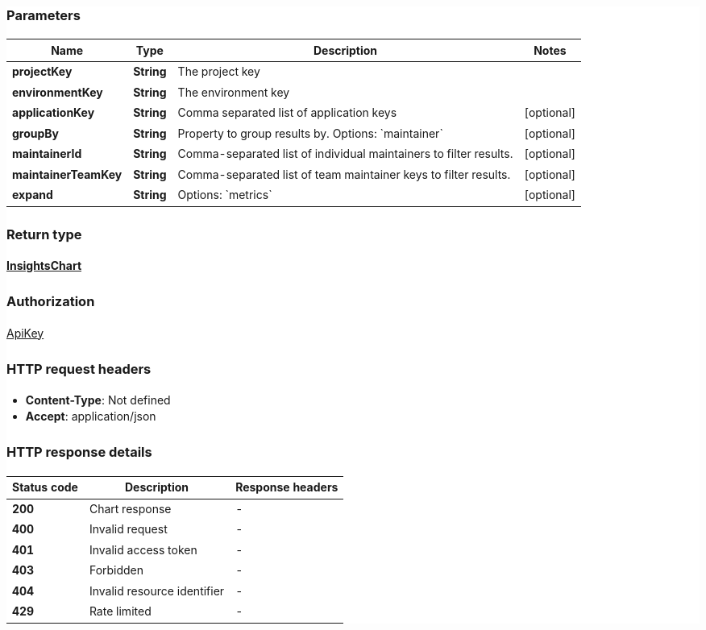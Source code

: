 ### Parameters

| Name | Type | Description  | Notes |
|------------- | ------------- | ------------- | -------------|
| **projectKey** | **String**| The project key | |
| **environmentKey** | **String**| The environment key | |
| **applicationKey** | **String**| Comma separated list of application keys | [optional] |
| **groupBy** | **String**| Property to group results by. Options: &#x60;maintainer&#x60; | [optional] |
| **maintainerId** | **String**| Comma-separated list of individual maintainers to filter results. | [optional] |
| **maintainerTeamKey** | **String**| Comma-separated list of team maintainer keys to filter results. | [optional] |
| **expand** | **String**| Options: &#x60;metrics&#x60; | [optional] |

### Return type

[**InsightsChart**](InsightsChart.md)

### Authorization

[ApiKey](../README.md#ApiKey)

### HTTP request headers

 - **Content-Type**: Not defined
 - **Accept**: application/json

### HTTP response details
| Status code | Description | Response headers |
|-------------|-------------|------------------|
| **200** | Chart response |  -  |
| **400** | Invalid request |  -  |
| **401** | Invalid access token |  -  |
| **403** | Forbidden |  -  |
| **404** | Invalid resource identifier |  -  |
| **429** | Rate limited |  -  |

